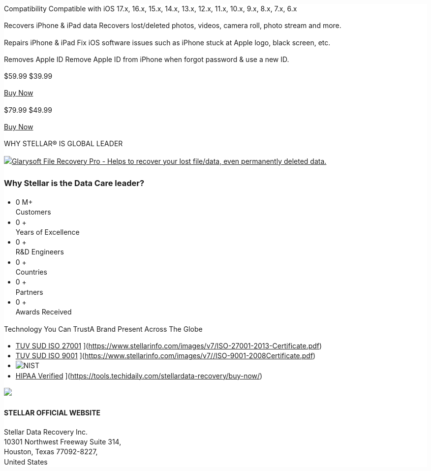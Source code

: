  Compatibility Compatible with iOS 17.x, 16.x, 15.x, 14.x, 13.x, 12.x, 11.x, 10.x, 9.x, 8.x, 7.x, 6.x

 Recovers iPhone & iPad data Recovers lost/deleted photos, videos, camera roll, photo stream and more.

 Repairs iPhone & iPad Fix iOS software issues such as iPhone stuck at Apple logo, black screen, etc.

 Removes Apple ID Remove Apple ID from iPhone when forgot password & use a new ID.

 $59.99  $39.99

[Buy Now](https://tools.techidaily.com/stellardata-recovery/buy-now/)

 $79.99  $49.99

[Buy Now](https://tools.techidaily.com/stellardata-recovery/buy-now/)

 WHY STELLAR® IS GLOBAL LEADER


<a href="https://order.glarysoft.com/order/checkout.php?PRODS=35408920&QTY=1&AFFILIATE=108875&CART=1"><img src="https://secure.avangate.com/images/merchant/6734fa703f6633ab896eecbdfad8953a/products/FR-200-1.png" border="0">Glarysoft File Recovery Pro - Helps to recover your lost file/data, even permanently deleted data. </a>

### Why Stellar is the Data Care leader?

* 0  M+  
Customers
* 0 +  
Years of Excellence
* 0 +  
R&D Engineers
* 0 +  
Countries
* 0 +  
Partners
* 0 +  
Awards Received

 Technology You Can TrustA Brand Present Across The Globe

* [TUV SUD ISO 27001](https://www.stellarinfo.com/images/v7/tuv1.png) ](https://www.stellarinfo.com/images/v7/ISO-27001-2013-Certificate.pdf)
* [TUV SUD ISO 9001](https://www.stellarinfo.com/images/v7/tuv2.png) ](https://www.stellarinfo.com/images/v7//ISO-9001-2008Certificate.pdf)
* ![NIST](https://www.stellarinfo.com/images/v7/nist.png)
* [HIPAA Verified](https://www.stellarinfo.com/images/v7/hipa.png) ](https://tools.techidaily.com/stellardata-recovery/buy-now/)

<a href="https://store.advancedwebranking.com/order/checkout.php?PRODS=4715051&QTY=1&AFFILIATE=108875&CART=1"><img src="https://secure.avangate.com/images/merchant/14edc6ebfdae2e23bbed83d67f50e983/products/33_awr%20logo.png" border="0"></a>


#### STELLAR OFFICIAL WEBSITE

 Stellar Data Recovery Inc.  
 10301 Northwest Freeway Suite 314,  
 Houston, Texas 77092-8227,  
 United States
